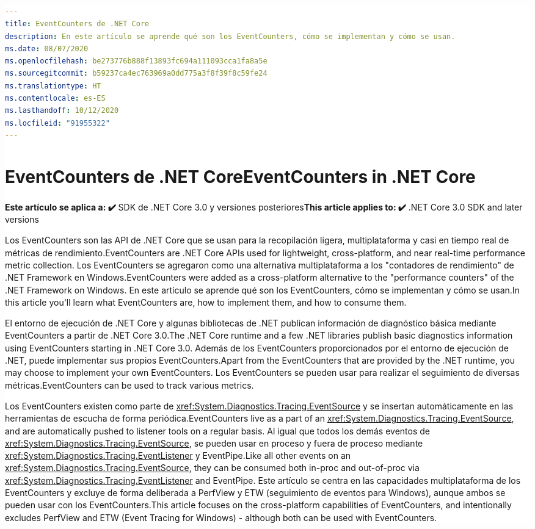 ```yaml
---
title: EventCounters de .NET Core
description: En este artículo se aprende qué son los EventCounters, cómo se implementan y cómo se usan.
ms.date: 08/07/2020
ms.openlocfilehash: be273776b888f13893fc694a111093cca1fa8a5e
ms.sourcegitcommit: b59237ca4ec763969a0dd775a3f8f39f8c59fe24
ms.translationtype: HT
ms.contentlocale: es-ES
ms.lasthandoff: 10/12/2020
ms.locfileid: "91955322"
---
```

# <a name="eventcounters-in-net-core"></a><span data-ttu-id="5ca9b-103">EventCounters de .NET Core</span><span class="sxs-lookup"><span data-stu-id="5ca9b-103">EventCounters in .NET Core</span></span>

<span data-ttu-id="5ca9b-104">**Este artículo se aplica a: ✔️** SDK de .NET Core 3.0 y versiones posteriores</span><span class="sxs-lookup"><span data-stu-id="5ca9b-104">**This article applies to: ✔️** .NET Core 3.0 SDK and later versions</span></span>

<span data-ttu-id="5ca9b-105">Los EventCounters son las API de .NET Core que se usan para la recopilación ligera, multiplataforma y casi en tiempo real de métricas de rendimiento.</span><span class="sxs-lookup"><span data-stu-id="5ca9b-105">EventCounters are .NET Core APIs used for lightweight, cross-platform, and near real-time performance metric collection.</span></span> <span data-ttu-id="5ca9b-106">Los EventCounters se agregaron como una alternativa multiplataforma a los "contadores de rendimiento" de .NET Framework en Windows.</span><span class="sxs-lookup"><span data-stu-id="5ca9b-106">EventCounters were added as a cross-platform alternative to the "performance counters" of the .NET Framework on Windows.</span></span> <span data-ttu-id="5ca9b-107">En este artículo se aprende qué son los EventCounters, cómo se implementan y cómo se usan.</span><span class="sxs-lookup"><span data-stu-id="5ca9b-107">In this article you'll learn what EventCounters are, how to implement them, and how to consume them.</span></span>

<span data-ttu-id="5ca9b-108">El entorno de ejecución de .NET Core y algunas bibliotecas de .NET publican información de diagnóstico básica mediante EventCounters a partir de .NET Core 3.0.</span><span class="sxs-lookup"><span data-stu-id="5ca9b-108">The .NET Core runtime and a few .NET libraries publish basic diagnostics information using EventCounters starting in .NET Core 3.0.</span></span> <span data-ttu-id="5ca9b-109">Además de los EventCounters proporcionados por el entorno de ejecución de .NET, puede implementar sus propios EventCounters.</span><span class="sxs-lookup"><span data-stu-id="5ca9b-109">Apart from the EventCounters that are provided by the .NET runtime, you may choose to implement your own EventCounters.</span></span> <span data-ttu-id="5ca9b-110">Los EventCounters se pueden usar para realizar el seguimiento de diversas métricas.</span><span class="sxs-lookup"><span data-stu-id="5ca9b-110">EventCounters can be used to track various metrics.</span></span>

<span data-ttu-id="5ca9b-111">Los EventCounters existen como parte de <xref:System.Diagnostics.Tracing.EventSource> y se insertan automáticamente en las herramientas de escucha de forma periódica.</span><span class="sxs-lookup"><span data-stu-id="5ca9b-111">EventCounters live as a part of an <xref:System.Diagnostics.Tracing.EventSource>, and are automatically pushed to listener tools on a regular basis.</span></span> <span data-ttu-id="5ca9b-112">Al igual que todos los demás eventos de <xref:System.Diagnostics.Tracing.EventSource>, se pueden usar en proceso y fuera de proceso mediante <xref:System.Diagnostics.Tracing.EventListener> y EventPipe.</span><span class="sxs-lookup"><span data-stu-id="5ca9b-112">Like all other events on an <xref:System.Diagnostics.Tracing.EventSource>, they can be consumed both in-proc and out-of-proc via <xref:System.Diagnostics.Tracing.EventListener> and EventPipe.</span></span> <span data-ttu-id="5ca9b-113">Este artículo se centra en las capacidades multiplataforma de los EventCounters y excluye de forma deliberada a PerfView y ETW (seguimiento de eventos para Windows), aunque ambos se pueden usar con los EventCounters.</span><span class="sxs-lookup"><span data-stu-id="5ca9b-113">This article focuses on the cross-platform capabilities of EventCounters, and intentionally excludes PerfView and ETW (Event Tracing for Windows) - although both can be used with EventCounters.</span></span>
